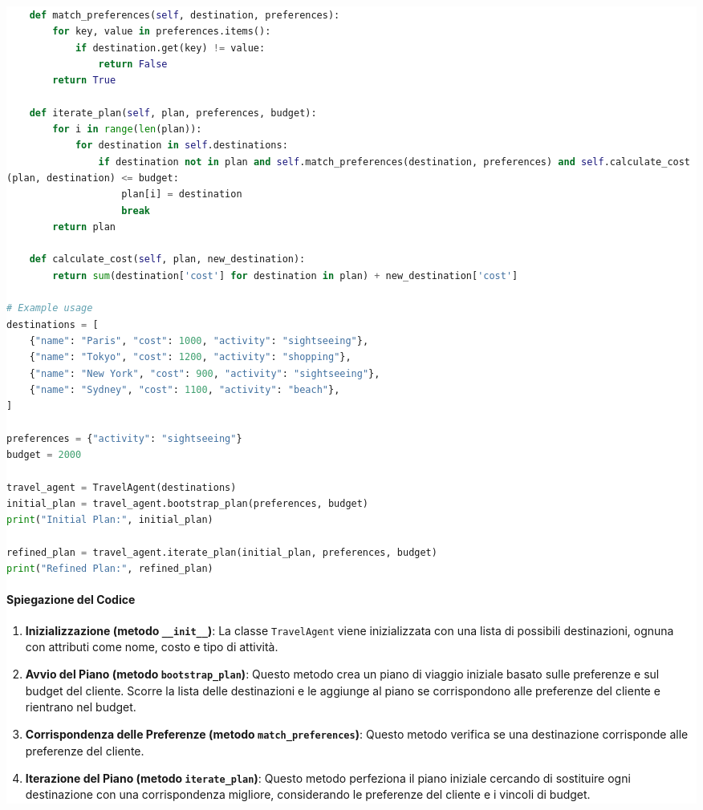 ```python
    def match_preferences(self, destination, preferences):
        for key, value in preferences.items():
            if destination.get(key) != value:
                return False
        return True

    def iterate_plan(self, plan, preferences, budget):
        for i in range(len(plan)):
            for destination in self.destinations:
                if destination not in plan and self.match_preferences(destination, preferences) and self.calculate_cost(plan, destination) <= budget:
                    plan[i] = destination
                    break
        return plan

    def calculate_cost(self, plan, new_destination):
        return sum(destination['cost'] for destination in plan) + new_destination['cost']

# Example usage
destinations = [
    {"name": "Paris", "cost": 1000, "activity": "sightseeing"},
    {"name": "Tokyo", "cost": 1200, "activity": "shopping"},
    {"name": "New York", "cost": 900, "activity": "sightseeing"},
    {"name": "Sydney", "cost": 1100, "activity": "beach"},
]

preferences = {"activity": "sightseeing"}
budget = 2000

travel_agent = TravelAgent(destinations)
initial_plan = travel_agent.bootstrap_plan(preferences, budget)
print("Initial Plan:", initial_plan)

refined_plan = travel_agent.iterate_plan(initial_plan, preferences, budget)
print("Refined Plan:", refined_plan)
```

#### Spiegazione del Codice

1. **Inizializzazione (metodo `__init__`)**: La classe `TravelAgent` viene inizializzata con una lista di possibili destinazioni, ognuna con attributi come nome, costo e tipo di attività.

2. **Avvio del Piano (metodo `bootstrap_plan`)**: Questo metodo crea un piano di viaggio iniziale basato sulle preferenze e sul budget del cliente. Scorre la lista delle destinazioni e le aggiunge al piano se corrispondono alle preferenze del cliente e rientrano nel budget.

3. **Corrispondenza delle Preferenze (metodo `match_preferences`)**: Questo metodo verifica se una destinazione corrisponde alle preferenze del cliente.

4. **Iterazione del Piano (metodo `iterate_plan`)**: Questo metodo perfeziona il piano iniziale cercando di sostituire ogni destinazione con una corrispondenza migliore, considerando le preferenze del cliente e i vincoli di budget.
